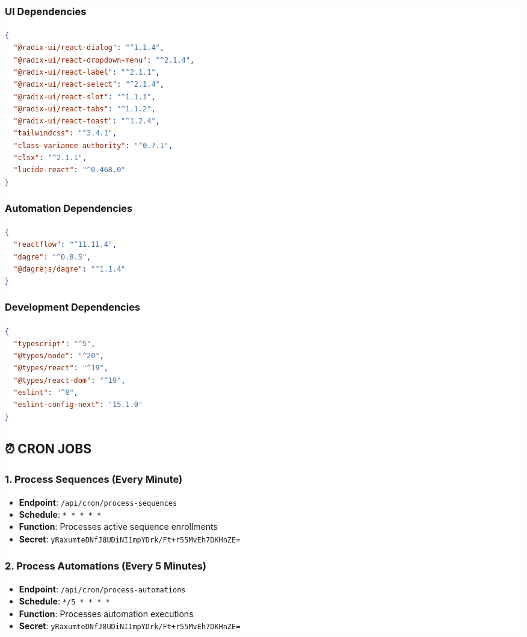 ### UI Dependencies
```json
{
  "@radix-ui/react-dialog": "^1.1.4",
  "@radix-ui/react-dropdown-menu": "^2.1.4",
  "@radix-ui/react-label": "^2.1.1",
  "@radix-ui/react-select": "^2.1.4",
  "@radix-ui/react-slot": "^1.1.1",
  "@radix-ui/react-tabs": "^1.1.2",
  "@radix-ui/react-toast": "^1.2.4",
  "tailwindcss": "^3.4.1",
  "class-variance-authority": "^0.7.1",
  "clsx": "^2.1.1",
  "lucide-react": "^0.468.0"
}
```

### Automation Dependencies
```json
{
  "reactflow": "^11.11.4",
  "dagre": "^0.8.5",
  "@dagrejs/dagre": "^1.1.4"
}
```

### Development Dependencies
```json
{
  "typescript": "^5",
  "@types/node": "^20",
  "@types/react": "^19",
  "@types/react-dom": "^19",
  "eslint": "^8",
  "eslint-config-next": "15.1.0"
}
```

## ⏰ CRON JOBS

### 1. Process Sequences (Every Minute)
- **Endpoint**: `/api/cron/process-sequences`
- **Schedule**: `* * * * *`
- **Function**: Processes active sequence enrollments
- **Secret**: `yRaxumteDNfJ8UDiNI1mpYDrk/Ft+r55MvEh7DKHnZE=`

### 2. Process Automations (Every 5 Minutes)
- **Endpoint**: `/api/cron/process-automations`
- **Schedule**: `*/5 * * * *`
- **Function**: Processes automation executions
- **Secret**: `yRaxumteDNfJ8UDiNI1mpYDrk/Ft+r55MvEh7DKHnZE=`
